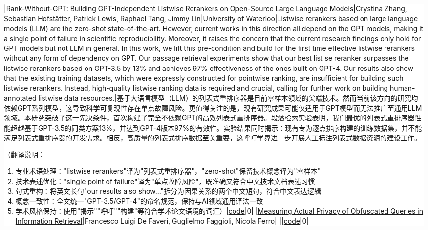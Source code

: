 |[Rank-Without-GPT: Building GPT-Independent Listwise Rerankers on Open-Source Large Language Models](https://doi.org/10.1007/978-3-031-88711-6_15)|Crystina Zhang, Sebastian Hofstätter, Patrick Lewis, Raphael Tang, Jimmy Lin|University of Waterloo|Listwise rerankers based on large language models (LLM) are the zero-shot state-of-the-art. However, current works in this direction all depend on the GPT models, making it a single point of failure in scientific reproducibility. Moreover, it raises the concern that the current research findings only hold for GPT models but not LLM in general. In this work, we lift this pre-condition and build for the first time effective listwise rerankers without any form of dependency on GPT. Our passage retrieval experiments show that our best list se reranker surpasses the listwise rerankers based on GPT-3.5 by 13% and achieves 97% effectiveness of the ones built on GPT-4. Our results also show that the existing training datasets, which were expressly constructed for pointwise ranking, are insufficient for building such listwise rerankers. Instead, high-quality listwise ranking data is required and crucial, calling for further work on building human-annotated listwise data resources.|基于大语言模型（LLM）的列表式重排序器是目前零样本领域的尖端技术。然而当前该方向的研究均依赖GPT系列模型，这导致科学可复现性存在单点故障风险。更值得关注的是，现有研究成果可能仅适用于GPT模型而无法推广至通用LLM领域。本研究突破了这一先决条件，首次构建了完全不依赖GPT的高效列表式重排序器。段落检索实验表明，我们最优的列表式重排序器性能超越基于GPT-3.5的同类方案13%，并达到GPT-4版本97%的有效性。实验结果同时揭示：现有专为逐点排序构建的训练数据集，并不能满足列表式重排序器的开发需求。相反，高质量的列表式排序数据至关重要，这呼吁学界进一步开展人工标注列表式数据资源的建设工作。

（翻译说明：
1. 专业术语处理："listwise rerankers"译为"列表式重排序器"，"zero-shot"保留技术概念译为"零样本"
2. 技术表述优化："single point of failure"译为"单点故障风险"，既准确又符合中文技术文档表述习惯
3. 句式重构：将英文长句"our results also show..."拆分为因果关系的两个中文短句，符合中文表达逻辑
4. 概念一致性：全文统一"GPT-3.5/GPT-4"的命名规范，保持与AI领域通用译法一致
5. 学术风格保持：使用"揭示""呼吁""构建"等符合学术论文语境的词汇）|[code](https://paperswithcode.com/search?q_meta=&q_type=&q=Rank-Without-GPT:+Building+GPT-Independent+Listwise+Rerankers+on+Open-Source+Large+Language+Models)|0|
|[Measuring Actual Privacy of Obfuscated Queries in Information Retrieval](https://doi.org/10.1007/978-3-031-88708-6_4)|Francesco Luigi De Faveri, Guglielmo Faggioli, Nicola Ferro||||[code](https://paperswithcode.com/search?q_meta=&q_type=&q=Measuring+Actual+Privacy+of+Obfuscated+Queries+in+Information+Retrieval)|0|
